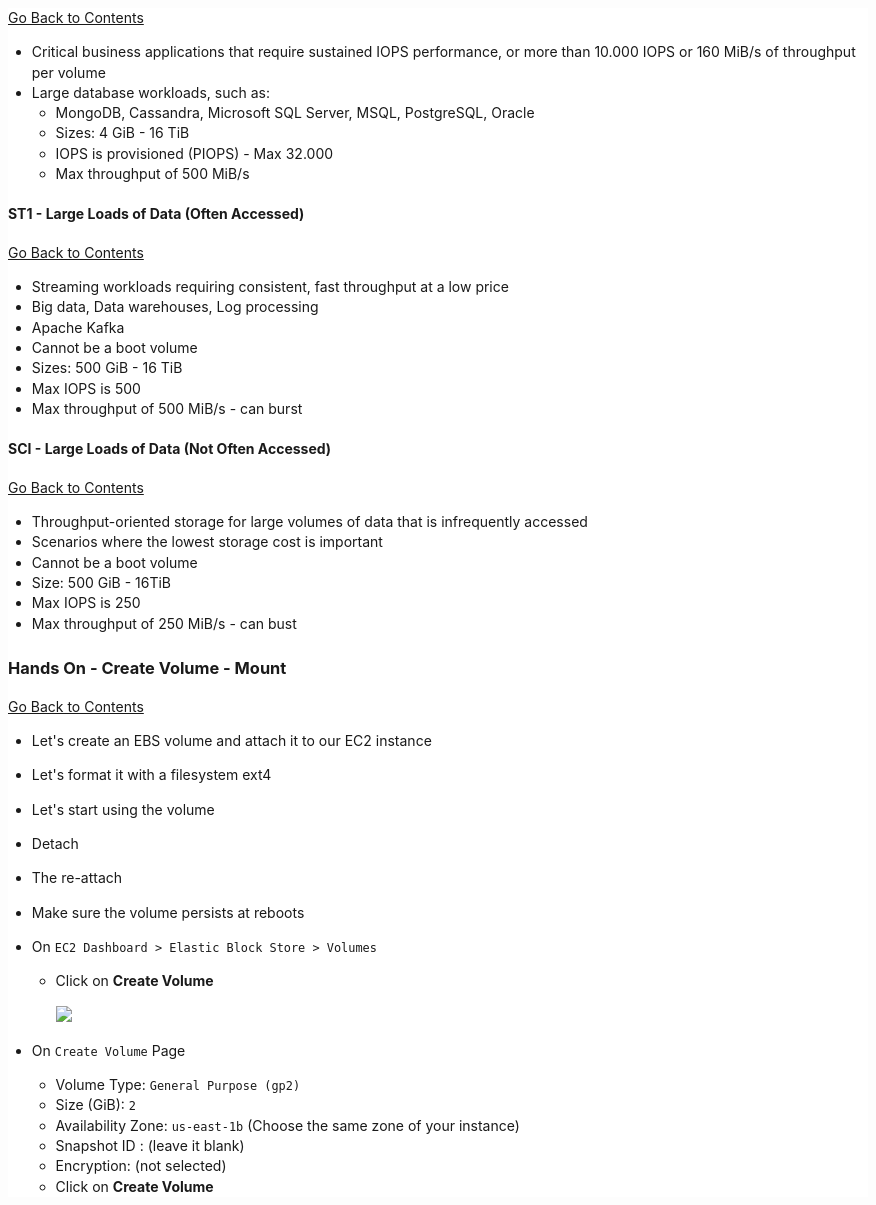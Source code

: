 [Go Back to Contents](#contents)

- Critical business applications that require sustained IOPS performance, or more than 10.000 IOPS or 160 MiB/s of throughput per volume
- Large database workloads, such as:
  - MongoDB, Cassandra, Microsoft SQL Server, MSQL, PostgreSQL, Oracle
  - Sizes: 4 GiB - 16 TiB
  - IOPS is provisioned (PIOPS) - Max 32.000
  - Max throughput of 500 MiB/s

#### ST1 - Large Loads of Data (Often Accessed)

[Go Back to Contents](#contents)

- Streaming workloads requiring consistent, fast throughput at a low price
- Big data, Data warehouses, Log processing
- Apache Kafka
- Cannot be a boot volume
- Sizes: 500 GiB - 16 TiB
- Max IOPS is 500
- Max throughput of 500 MiB/s - can burst

#### SCI - Large Loads of Data (Not Often Accessed)

[Go Back to Contents](#contents)

- Throughput-oriented storage for large volumes of data that is infrequently accessed
- Scenarios where the lowest storage cost is important
- Cannot be a boot volume
- Size: 500 GiB - 16TiB
- Max IOPS is 250
- Max throughput of 250 MiB/s - can bust

### Hands On - Create Volume - Mount

[Go Back to Contents](#contents)

- Let's create an EBS volume and attach it to our EC2 instance
- Let's format it with a filesystem ext4
- Let's start using the volume
- Detach
- The re-attach
- Make sure the volume persists at reboots

- On `EC2 Dashboard > Elastic Block Store > Volumes`

  - Click on **Create Volume**

    ![](https://i.imgur.com/woi7LR2.png)

- On `Create Volume` Page

  - Volume Type: `General Purpose (gp2)`
  - Size (GiB): `2`
  - Availability Zone: `us-east-1b` (Choose the same zone of your instance)
  - Snapshot ID : (leave it blank)
  - Encryption: (not selected)
  - Click on **Create Volume**
